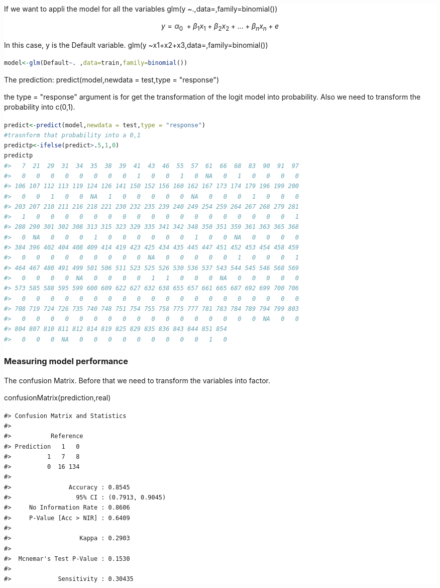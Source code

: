 If we want to appli the model for all the variables
glm(y ~.,data=,family=binomial())

$$y=\alpha_{0}\ +\beta_{1}x_{1}+\beta_{2}x_{2}+...+\beta_{n}x_{n}+e$$

In this case, y is the Default variable.
glm(y ~x1+x2+x3,data=,family=binomial())

```r
model<-glm(Default~. ,data=train,family=binomial())
```


The prediction:
predict(model,newdata = test,type = "response")

the type = "response" argument is for get the transformation of the logit model into probability. Also we need  to transform the probability into c(0,1).

```r
predict<-predict(model,newdata = test,type = "response")
#trasnform that probability into a 0,1
predictp<-ifelse(predict>.5,1,0)
predictp
#>   7  21  29  31  34  35  38  39  41  43  46  55  57  61  66  68  83  90  91  97 
#>   0   0   0   0   0   0   0   0   1   0   0   1   0  NA   0   1   0   0   0   0 
#> 106 107 112 113 119 124 126 141 150 152 156 160 162 167 173 174 179 196 199 200 
#>   0   0   1   0   0  NA   1   0   0   0   0   0  NA   0   0   0   1   0   0   0 
#> 203 207 210 211 216 218 221 230 232 235 239 240 249 254 259 264 267 268 279 281 
#>   1   0   0   0   0   0   0   0   0   0   0   0   0   0   0   0   0   0   0   1 
#> 288 290 301 302 308 313 315 323 329 335 341 342 348 350 351 359 361 363 365 368 
#>   0  NA   0   0   0   1   0   0   0   0   0   0   1   0   0  NA   0   0   0   0 
#> 384 396 402 404 408 409 414 419 423 425 434 435 445 447 451 452 453 454 458 459 
#>   0   0   0   0   0   0   0   0   0  NA   0   0   0   0   0   1   0   0   0   1 
#> 464 467 480 491 499 501 506 511 523 525 526 530 536 537 543 544 545 546 568 569 
#>   0   0   0   0  NA   0   0   0   0   1   1   0   0   0  NA   0   0   0   0   0 
#> 573 585 588 595 599 600 609 622 627 632 638 655 657 661 665 687 692 699 700 706 
#>   0   0   0   0   0   0   0   0   0   0   0   0   0   0   0   0   0   0   0   0 
#> 708 719 724 726 735 740 748 751 754 755 758 775 777 781 783 784 789 794 799 803 
#>   0   0   0   0   0   0   0   0   0   0   0   0   0   0   0   0   0  NA   0   0 
#> 804 807 810 811 812 814 819 825 829 835 836 843 844 851 854 
#>   0   0   0  NA   0   0   0   0   0   0   0   0   0   1   0
```



### Measuring model performance

The confusion Matrix. Before that we need to transform the variables into factor.

confusionMatrix(prediction,real)

```
#> Confusion Matrix and Statistics
#> 
#>           Reference
#> Prediction   1   0
#>          1   7   8
#>          0  16 134
#>                                           
#>                Accuracy : 0.8545          
#>                  95% CI : (0.7913, 0.9045)
#>     No Information Rate : 0.8606          
#>     P-Value [Acc > NIR] : 0.6409          
#>                                           
#>                   Kappa : 0.2903          
#>                                           
#>  Mcnemar's Test P-Value : 0.1530          
#>                                           
#>             Sensitivity : 0.30435         
```